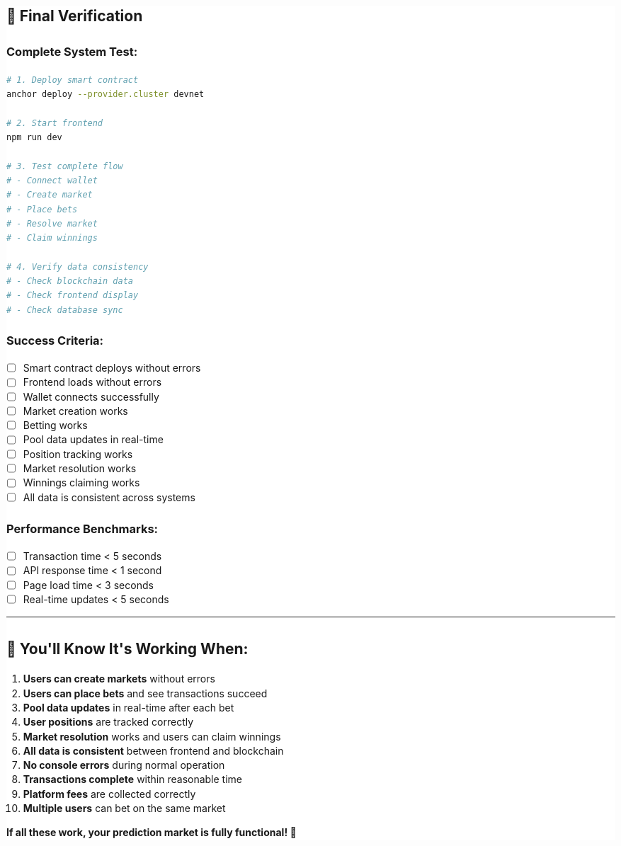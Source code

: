 
## 🎯 **Final Verification**

### **Complete System Test:**
```bash
# 1. Deploy smart contract
anchor deploy --provider.cluster devnet

# 2. Start frontend
npm run dev

# 3. Test complete flow
# - Connect wallet
# - Create market
# - Place bets
# - Resolve market
# - Claim winnings

# 4. Verify data consistency
# - Check blockchain data
# - Check frontend display
# - Check database sync
```

### **Success Criteria:**
- [ ] Smart contract deploys without errors
- [ ] Frontend loads without errors
- [ ] Wallet connects successfully
- [ ] Market creation works
- [ ] Betting works
- [ ] Pool data updates in real-time
- [ ] Position tracking works
- [ ] Market resolution works
- [ ] Winnings claiming works
- [ ] All data is consistent across systems

### **Performance Benchmarks:**
- [ ] Transaction time < 5 seconds
- [ ] API response time < 1 second
- [ ] Page load time < 3 seconds
- [ ] Real-time updates < 5 seconds

---

## 🎉 **You'll Know It's Working When:**

1. **Users can create markets** without errors
2. **Users can place bets** and see transactions succeed
3. **Pool data updates** in real-time after each bet
4. **User positions** are tracked correctly
5. **Market resolution** works and users can claim winnings
6. **All data is consistent** between frontend and blockchain
7. **No console errors** during normal operation
8. **Transactions complete** within reasonable time
9. **Platform fees** are collected correctly
10. **Multiple users** can bet on the same market

**If all these work, your prediction market is fully functional! 🚀**
